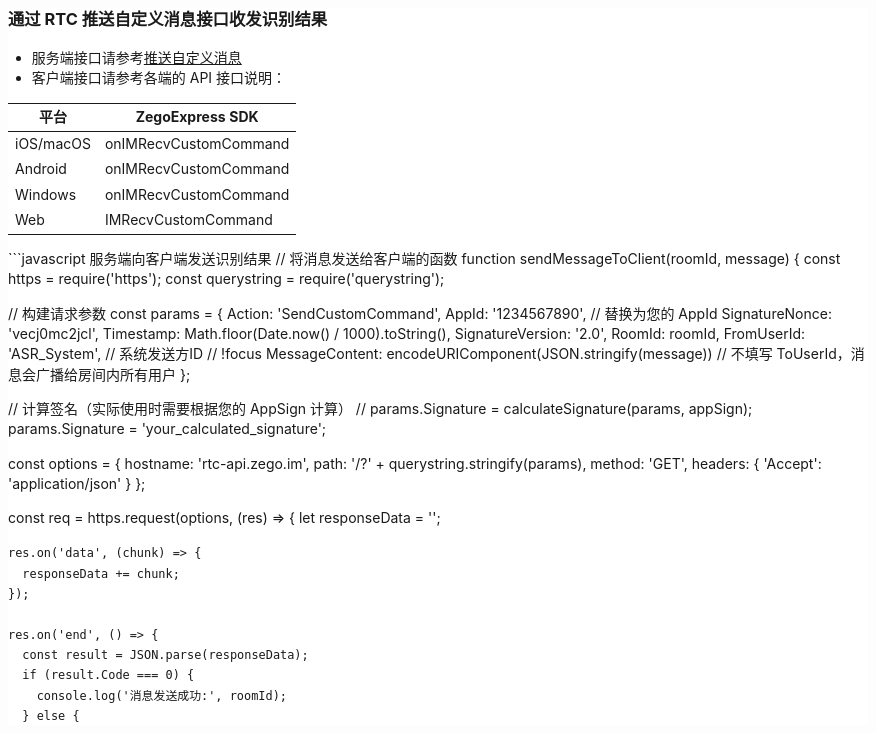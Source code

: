 ### 通过 RTC 推送自定义消息接口收发识别结果



- 服务端接口请参考[推送自定义消息](https://doc-zh.zego.im/article/19553)
- 客户端接口请参考各端的 API 接口说明：

| 平台        | ZegoExpress SDK         |
|-------------|------------------------|
| iOS/macOS   | onIMRecvCustomCommand  | 
| Android     | onIMRecvCustomCommand  | 
| Windows     | onIMRecvCustomCommand  | 
| Web         | IMRecvCustomCommand    | 


<Accordion title="服务端及客户端收发示例代码" defaultOpen="false">

<CodeGroup>
```javascript 服务端向客户端发送识别结果
// 将消息发送给客户端的函数
function sendMessageToClient(roomId, message) {
  const https = require('https');
  const querystring = require('querystring');
  
  // 构建请求参数
  const params = {
    Action: 'SendCustomCommand',
    AppId: '1234567890', // 替换为您的 AppId
    SignatureNonce: 'vecj0mc2jcl',
    Timestamp: Math.floor(Date.now() / 1000).toString(),
    SignatureVersion: '2.0',
    RoomId: roomId,
    FromUserId: 'ASR_System', // 系统发送方ID
    // !focus
    MessageContent: encodeURIComponent(JSON.stringify(message))
    // 不填写 ToUserId，消息会广播给房间内所有用户
  };
  
  // 计算签名（实际使用时需要根据您的 AppSign 计算）
  // params.Signature = calculateSignature(params, appSign);
  params.Signature = 'your_calculated_signature';
  
  const options = {
    hostname: 'rtc-api.zego.im',
    path: '/?' + querystring.stringify(params),
    method: 'GET',
    headers: {
      'Accept': 'application/json'
    }
  };
  
  const req = https.request(options, (res) => {
    let responseData = '';
    
    res.on('data', (chunk) => {
      responseData += chunk;
    });
    
    res.on('end', () => {
      const result = JSON.parse(responseData);
      if (result.Code === 0) {
        console.log('消息发送成功:', roomId);
      } else {
```